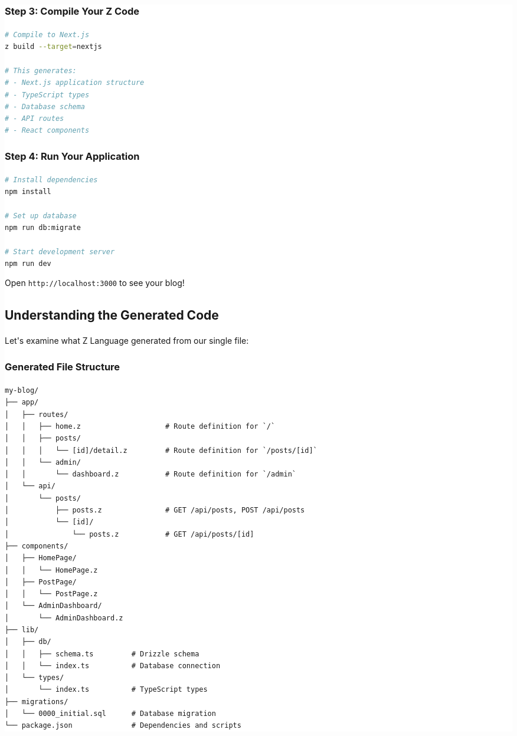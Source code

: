 ### Step 3: Compile Your Z Code

```bash
# Compile to Next.js
z build --target=nextjs

# This generates:
# - Next.js application structure
# - TypeScript types
# - Database schema
# - API routes
# - React components
```

### Step 4: Run Your Application

```bash
# Install dependencies
npm install

# Set up database
npm run db:migrate

# Start development server
npm run dev
```

Open `http://localhost:3000` to see your blog!

## Understanding the Generated Code

Let's examine what Z Language generated from our single file:

### Generated File Structure

```
my-blog/
├── app/
│   ├── routes/
│   │   ├── home.z                    # Route definition for `/`
│   │   ├── posts/
│   │   │   └── [id]/detail.z         # Route definition for `/posts/[id]`
│   │   └── admin/
│   │       └── dashboard.z           # Route definition for `/admin`
│   └── api/
│       └── posts/
│           ├── posts.z               # GET /api/posts, POST /api/posts
│           └── [id]/
│               └── posts.z           # GET /api/posts/[id]
├── components/
│   ├── HomePage/
│   │   └── HomePage.z
│   ├── PostPage/
│   │   └── PostPage.z
│   └── AdminDashboard/
│       └── AdminDashboard.z
├── lib/
│   ├── db/
│   │   ├── schema.ts         # Drizzle schema
│   │   └── index.ts          # Database connection
│   └── types/
│       └── index.ts          # TypeScript types
├── migrations/
│   └── 0000_initial.sql      # Database migration
└── package.json              # Dependencies and scripts
```